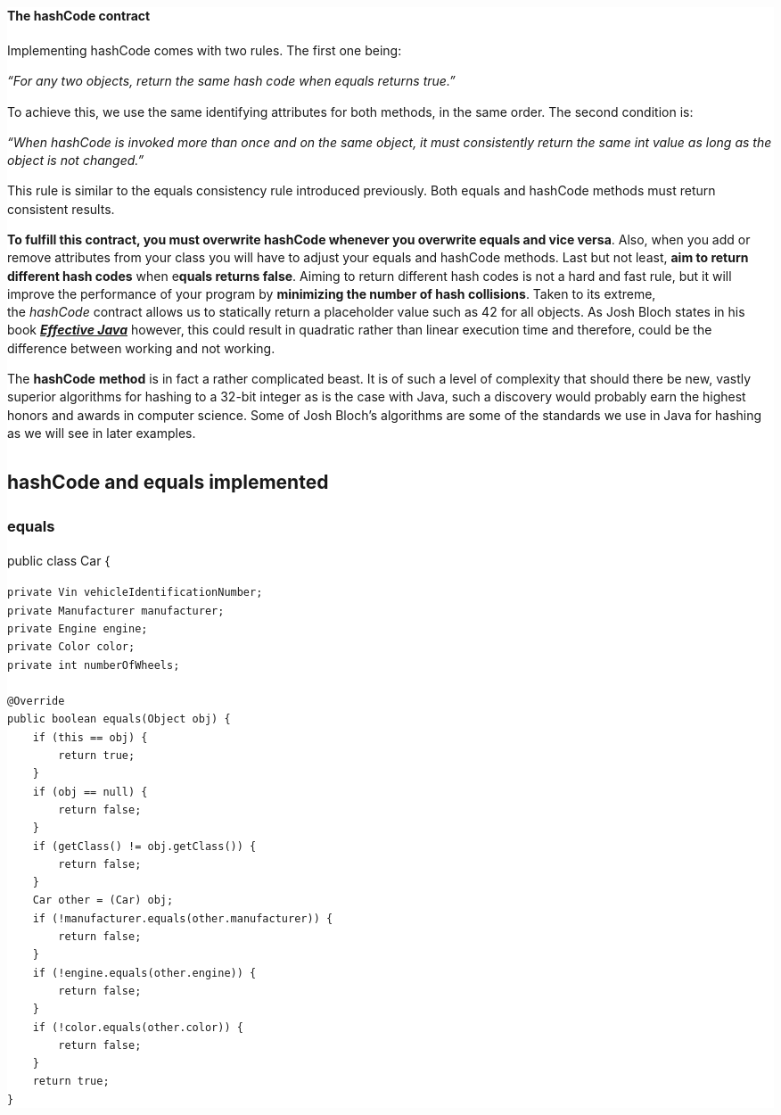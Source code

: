 #### The hashCode contract

Implementing hashCode comes with two rules. The first one being:

_“For any two objects, return the same hash code when equals returns true.”_

To achieve this, we use the same identifying attributes for both methods, in the same order. The second condition is:

_“When hashCode is invoked more than once and on the same object, it must consistently return the same int value as long as the object is not changed.”_

This rule is similar to the equals consistency rule introduced previously. Both equals and hashCode methods must return consistent results.

**To fulfill this contract, you must overwrite hashCode whenever you overwrite equals and vice versa**. Also, when you add or remove attributes from your class you will have to adjust your equals and hashCode methods. Last but not least, **aim to return different hash codes** when e**quals returns false**. Aiming to return different hash codes is not a hard and fast rule, but it will improve the performance of your program by **minimizing the number of hash collisions**. Taken to its extreme, the _hashCode_ contract allows us to statically return a placeholder value such as 42 for all objects. As Josh Bloch states in his book _**[Effective Java](http://amzn.to/2FEQgV2)**_ however, this could result in quadratic rather than linear execution time and therefore, could be the difference between working and not working.

The **hashCode** **method** is in fact a rather complicated beast. It is of such a level of complexity that should there be new, vastly superior algorithms for hashing to a 32-bit integer as is the case with Java, such a discovery would probably earn the highest honors and awards in computer science. Some of Josh Bloch’s algorithms are some of the standards we use in Java for hashing as we will see in later examples.

hashCode and equals implemented
-------------------------------

### equals

public class Car {

    private Vin vehicleIdentificationNumber;
    private Manufacturer manufacturer;
    private Engine engine;
    private Color color;
    private int numberOfWheels;

    @Override
    public boolean equals(Object obj) {
        if (this == obj) {
            return true;
        }
        if (obj == null) {
            return false;
        }
        if (getClass() != obj.getClass()) {
            return false;
        }
        Car other = (Car) obj;
        if (!manufacturer.equals(other.manufacturer)) {
            return false;
        }
        if (!engine.equals(other.engine)) {
            return false;
        }
        if (!color.equals(other.color)) {
            return false;
        }
        return true;
    }
